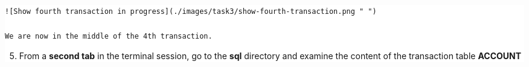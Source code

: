     ![Show fourth transaction in progress](./images/task3/show-fourth-transaction.png " ")

    We are now in the middle of the 4th transaction.

  5. From a **second tab** in the terminal session, go to the **sql** directory and examine the content of the transaction table **ACCOUNT**
